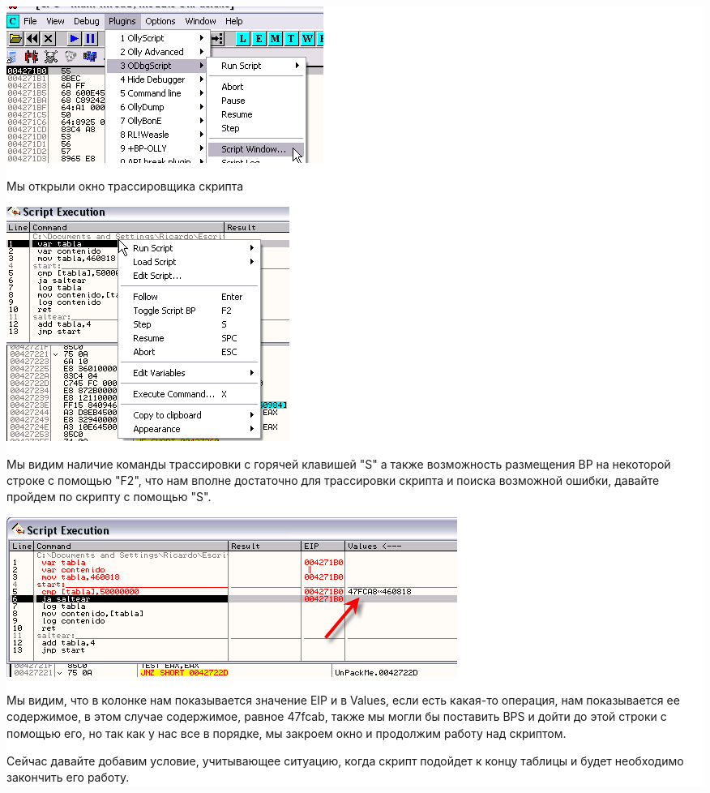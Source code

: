 ![](.gitbook/img/55/m394bb845.png)

Мы открыли окно трассировщика скрипта

![](.gitbook/img/55/m43b2e836.png)

Мы видим наличие команды трассировки с горячей клавишей "S" а также возможность размещения BP на некоторой строке с помощью "F2", что нам вполне достаточно для трассировки скрипта и поиска возможной ошибки, давайте пройдем по скрипту с помощью "S".

![](.gitbook/img/55/391b5f2c.png)

Мы видим, что в колонке нам показывается значение EIP и в Values, если есть какая-то операция, нам показывается ее содержимое, в этом случае содержимое, равное 47fcab, также мы могли бы поставить BPS и дойти до этой строки с помощью его, но так как у нас все в порядке, мы закроем окно и продолжим работу над скриптом.

Сейчас давайте добавим условие, учитывающее ситуацию, когда скрипт подойдет к концу таблицы и будет необходимо закончить его работу.
